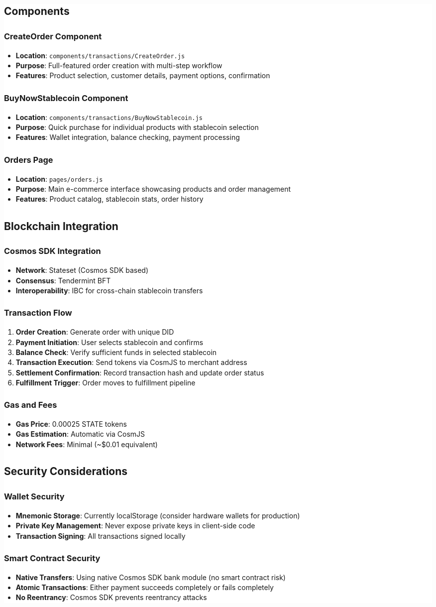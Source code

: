## Components

### CreateOrder Component
- **Location**: `components/transactions/CreateOrder.js`
- **Purpose**: Full-featured order creation with multi-step workflow
- **Features**: Product selection, customer details, payment options, confirmation

### BuyNowStablecoin Component
- **Location**: `components/transactions/BuyNowStablecoin.js`
- **Purpose**: Quick purchase for individual products with stablecoin selection
- **Features**: Wallet integration, balance checking, payment processing

### Orders Page
- **Location**: `pages/orders.js`
- **Purpose**: Main e-commerce interface showcasing products and order management
- **Features**: Product catalog, stablecoin stats, order history

## Blockchain Integration

### Cosmos SDK Integration
- **Network**: Stateset (Cosmos SDK based)
- **Consensus**: Tendermint BFT
- **Interoperability**: IBC for cross-chain stablecoin transfers

### Transaction Flow
1. **Order Creation**: Generate order with unique DID
2. **Payment Initiation**: User selects stablecoin and confirms
3. **Balance Check**: Verify sufficient funds in selected stablecoin
4. **Transaction Execution**: Send tokens via CosmJS to merchant address
5. **Settlement Confirmation**: Record transaction hash and update order status
6. **Fulfillment Trigger**: Order moves to fulfillment pipeline

### Gas and Fees
- **Gas Price**: 0.00025 STATE tokens
- **Gas Estimation**: Automatic via CosmJS
- **Network Fees**: Minimal (~$0.01 equivalent)

## Security Considerations

### Wallet Security
- **Mnemonic Storage**: Currently localStorage (consider hardware wallets for production)
- **Private Key Management**: Never expose private keys in client-side code
- **Transaction Signing**: All transactions signed locally

### Smart Contract Security
- **Native Transfers**: Using native Cosmos SDK bank module (no smart contract risk)
- **Atomic Transactions**: Either payment succeeds completely or fails completely
- **No Reentrancy**: Cosmos SDK prevents reentrancy attacks
